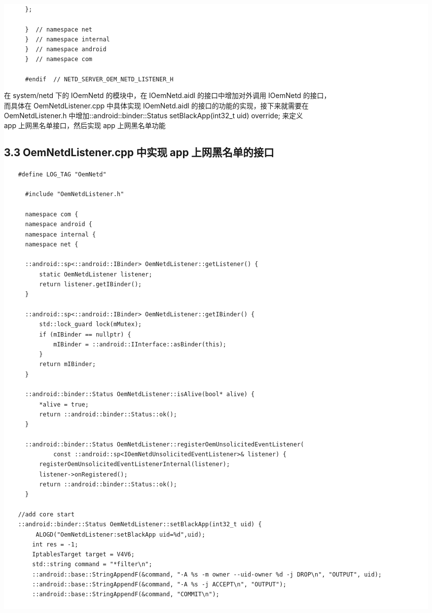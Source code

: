 ```
      };
      
      }  // namespace net
      }  // namespace internal
      }  // namespace android
      }  // namespace com
      
      #endif  // NETD_SERVER_OEM_NETD_LISTENER_H
```

在 system/netd 下的 IOemNetd 的模块中，在 IOemNetd.aidl 的接口中增加对外调用 IOemNetd 的接口，  
而具体在 OemNetdListener.cpp 中具体实现 IOemNetd.aidl 的接口的功能的实现，接下来就需要在  
OemNetdListener.h 中增加::android::binder::Status setBlackApp(int32_t uid) override; 来定义  
app 上网黑名单接口，然后实现 app 上网黑名单功能

  
**3.3 OemNetdListener.cpp 中实现 app 上网黑名单的接口**
-----------------------------------------------

```
    #define LOG_TAG "OemNetd"
      
      #include "OemNetdListener.h"
      
      namespace com {
      namespace android {
      namespace internal {
      namespace net {
      
      ::android::sp<::android::IBinder> OemNetdListener::getListener() {
          static OemNetdListener listener;
          return listener.getIBinder();
      }
      
      ::android::sp<::android::IBinder> OemNetdListener::getIBinder() {
          std::lock_guard lock(mMutex);
          if (mIBinder == nullptr) {
              mIBinder = ::android::IInterface::asBinder(this);
          }
          return mIBinder;
      }
      
      ::android::binder::Status OemNetdListener::isAlive(bool* alive) {
          *alive = true;
          return ::android::binder::Status::ok();
      }
      
      ::android::binder::Status OemNetdListener::registerOemUnsolicitedEventListener(
              const ::android::sp<IOemNetdUnsolicitedEventListener>& listener) {
          registerOemUnsolicitedEventListenerInternal(listener);
          listener->onRegistered();
          return ::android::binder::Status::ok();
      }
     
    //add core start
    ::android::binder::Status OemNetdListener::setBlackApp(int32_t uid) {
         ALOGD("OemNetdListener:setBlackApp uid=%d",uid);
        int res = -1;
        IptablesTarget target = V4V6;
    	std::string command = "*filter\n";
        ::android::base::StringAppendF(&command, "-A %s -m owner --uid-owner %d -j DROP\n", "OUTPUT", uid);
        ::android::base::StringAppendF(&command, "-A %s -j ACCEPT\n", "OUTPUT");
        ::android::base::StringAppendF(&command, "COMMIT\n");
        
```